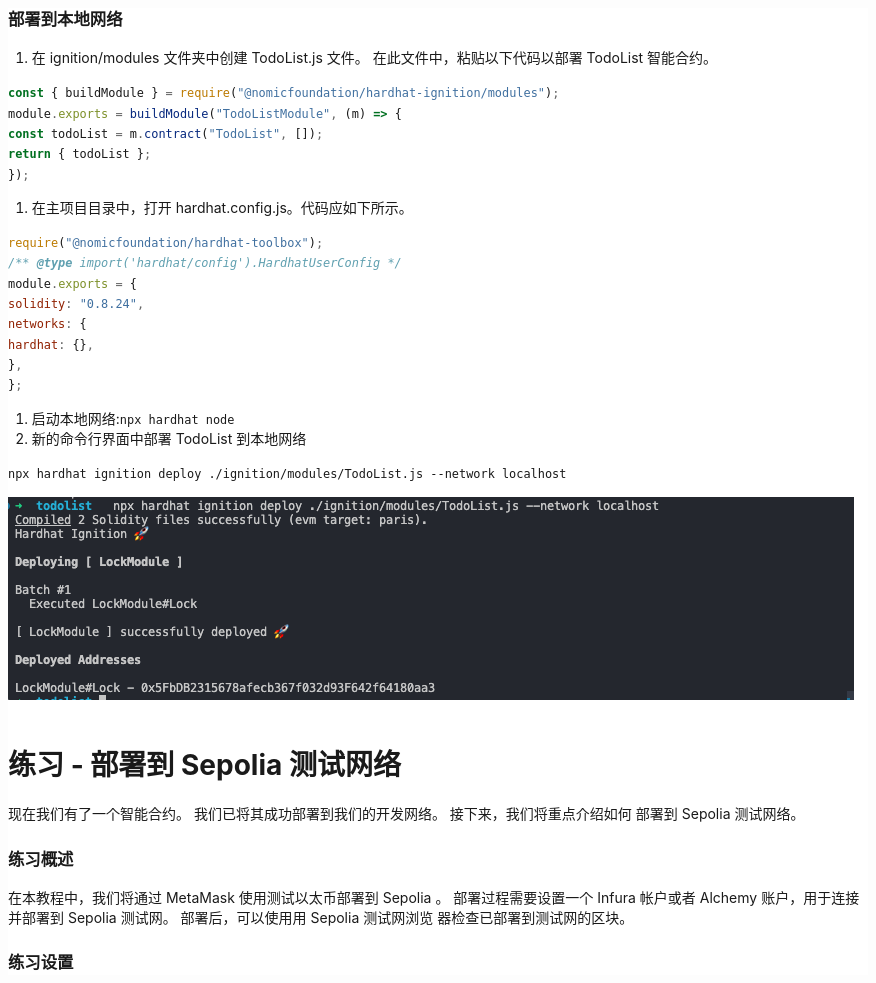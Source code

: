 ### 部署到本地网络

1. 在 ignition/modules 文件夹中创建 TodoList.js 文件。 在此文件中，粘贴以下代码以部署 TodoList 智能合约。

```javascript
const { buildModule } = require("@nomicfoundation/hardhat-ignition/modules"); 
module.exports = buildModule("TodoListModule", (m) => { 
const todoList = m.contract("TodoList", []); 
return { todoList }; 
});
```

1. 在主项目目录中，打开 hardhat.config.js。代码应如下所示。

```javascript
require("@nomicfoundation/hardhat-toolbox"); 
/** @type import('hardhat/config').HardhatUserConfig */ 
module.exports = { 
solidity: "0.8.24", 
networks: { 
hardhat: {}, 
}, 
};
```

1. 启动本地网络:`npx hardhat node`
2. 新的命令行界面中部署 TodoList 到本地网络

`npx hardhat ignition deploy ./ignition/modules/TodoList.js --network localhost`

![](static/DHMkbei1ZoZqakxFOskcrrQknMg.png)

# 练习 - 部署到 Sepolia 测试网络

现在我们有了⼀个智能合约。 我们已将其成功部署到我们的开发网络。 接下来，我们将重点介绍如何 部署到 Sepolia 测试网络。

### 练习概述

在本教程中，我们将通过 MetaMask 使用测试以太币部署到 Sepolia 。 部署过程需要设置⼀个 Infura 帐户或者 Alchemy 账户，用于连接并部署到 Sepolia 测试网。 部署后，可以使⽤用 Sepolia 测试网浏览 器检查已部署到测试网的区块。

### 练习设置
